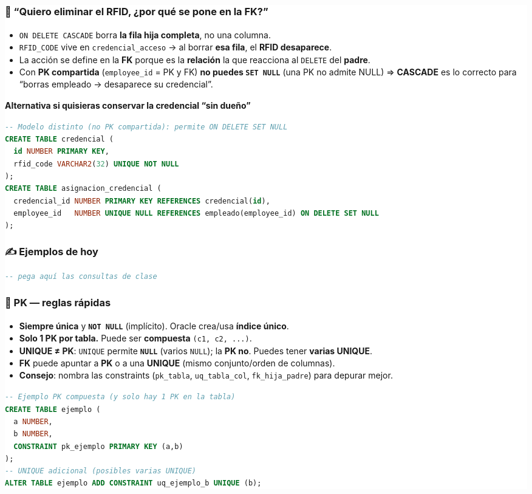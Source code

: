 ### 🤔 “Quiero eliminar el RFID, ¿por qué se pone en la FK?”

* `ON DELETE CASCADE` borra **la fila hija completa**, no una columna.
* `RFID_CODE` vive en `credencial_acceso` → al borrar **esa fila**, el **RFID desaparece**.
* La acción se define en la **FK** porque es la **relación** la que reacciona al `DELETE` del **padre**.
* Con **PK compartida** (`employee_id` = PK y FK) **no puedes `SET NULL`** (una PK no admite NULL) ⇒ **CASCADE** es lo correcto para “borras empleado → desaparece su credencial”.

**Alternativa si quisieras conservar la credencial “sin dueño”**

```sql
-- Modelo distinto (no PK compartida): permite ON DELETE SET NULL
CREATE TABLE credencial (
  id NUMBER PRIMARY KEY,
  rfid_code VARCHAR2(32) UNIQUE NOT NULL
);
CREATE TABLE asignacion_credencial (
  credencial_id NUMBER PRIMARY KEY REFERENCES credencial(id),
  employee_id   NUMBER UNIQUE NULL REFERENCES empleado(employee_id) ON DELETE SET NULL
);
```

### ✍️ Ejemplos de hoy

```sql
-- pega aquí las consultas de clase
```

### 🔑 PK — reglas rápidas

* **Siempre única** y **`NOT NULL`** (implícito). Oracle crea/usa **índice único**.
* **Solo 1 PK por tabla.** Puede ser **compuesta** `(c1, c2, ...)`.
* **UNIQUE ≠ PK**: `UNIQUE` permite **`NULL`** (varios `NULL`); la **PK no**. Puedes tener **varias UNIQUE**.
* **FK** puede apuntar a **PK** o a una **UNIQUE** (mismo conjunto/orden de columnas).
* **Consejo**: nombra las constraints (`pk_tabla`, `uq_tabla_col`, `fk_hija_padre`) para depurar mejor.

```sql
-- Ejemplo PK compuesta (y solo hay 1 PK en la tabla)
CREATE TABLE ejemplo (
  a NUMBER,
  b NUMBER,
  CONSTRAINT pk_ejemplo PRIMARY KEY (a,b)
);
-- UNIQUE adicional (posibles varias UNIQUE)
ALTER TABLE ejemplo ADD CONSTRAINT uq_ejemplo_b UNIQUE (b);
```
